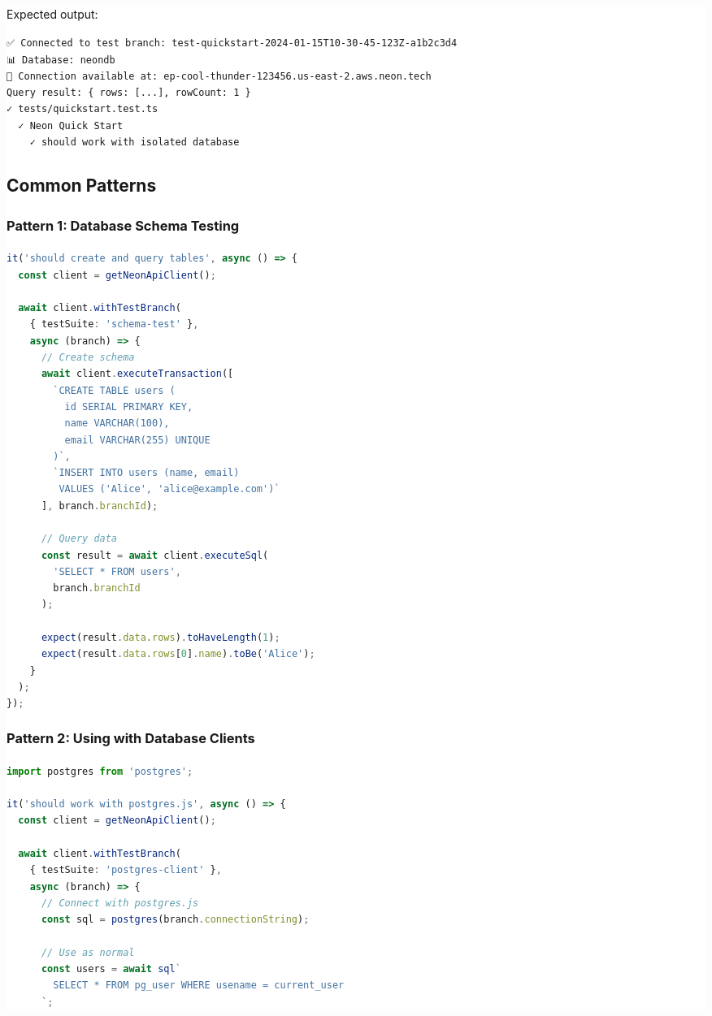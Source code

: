 Expected output:
```
✅ Connected to test branch: test-quickstart-2024-01-15T10-30-45-123Z-a1b2c3d4
📊 Database: neondb
🔗 Connection available at: ep-cool-thunder-123456.us-east-2.aws.neon.tech
Query result: { rows: [...], rowCount: 1 }
✓ tests/quickstart.test.ts
  ✓ Neon Quick Start
    ✓ should work with isolated database
```

## Common Patterns

### Pattern 1: Database Schema Testing

```typescript
it('should create and query tables', async () => {
  const client = getNeonApiClient();
  
  await client.withTestBranch(
    { testSuite: 'schema-test' },
    async (branch) => {
      // Create schema
      await client.executeTransaction([
        `CREATE TABLE users (
          id SERIAL PRIMARY KEY,
          name VARCHAR(100),
          email VARCHAR(255) UNIQUE
        )`,
        `INSERT INTO users (name, email) 
         VALUES ('Alice', 'alice@example.com')`
      ], branch.branchId);
      
      // Query data
      const result = await client.executeSql(
        'SELECT * FROM users',
        branch.branchId
      );
      
      expect(result.data.rows).toHaveLength(1);
      expect(result.data.rows[0].name).toBe('Alice');
    }
  );
});
```

### Pattern 2: Using with Database Clients

```typescript
import postgres from 'postgres';

it('should work with postgres.js', async () => {
  const client = getNeonApiClient();
  
  await client.withTestBranch(
    { testSuite: 'postgres-client' },
    async (branch) => {
      // Connect with postgres.js
      const sql = postgres(branch.connectionString);
      
      // Use as normal
      const users = await sql`
        SELECT * FROM pg_user WHERE usename = current_user
      `;
```